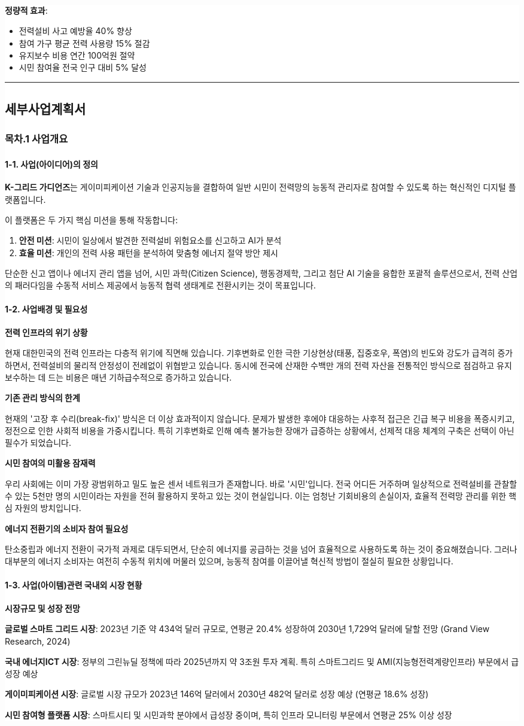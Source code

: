 **정량적 효과**:
- 전력설비 사고 예방율 40% 향상
- 참여 가구 평균 전력 사용량 15% 절감
- 유지보수 비용 연간 100억원 절약
- 시민 참여율 전국 인구 대비 5% 달성

---

## 세부사업계획서

### 목차.1 사업개요

#### 1-1. 사업(아이디어)의 정의

**K-그리드 가디언즈**는 게이미피케이션 기술과 인공지능을 결합하여 일반 시민이 전력망의 능동적 관리자로 참여할 수 있도록 하는 혁신적인 디지털 플랫폼입니다. 

이 플랫폼은 두 가지 핵심 미션을 통해 작동합니다:
1. **안전 미션**: 시민이 일상에서 발견한 전력설비 위험요소를 신고하고 AI가 분석
2. **효율 미션**: 개인의 전력 사용 패턴을 분석하여 맞춤형 에너지 절약 방안 제시

단순한 신고 앱이나 에너지 관리 앱을 넘어, 시민 과학(Citizen Science), 행동경제학, 그리고 첨단 AI 기술을 융합한 포괄적 솔루션으로서, 전력 산업의 패러다임을 수동적 서비스 제공에서 능동적 협력 생태계로 전환시키는 것이 목표입니다.

#### 1-2. 사업배경 및 필요성

**전력 인프라의 위기 상황**

현재 대한민국의 전력 인프라는 다층적 위기에 직면해 있습니다. 기후변화로 인한 극한 기상현상(태풍, 집중호우, 폭염)의 빈도와 강도가 급격히 증가하면서, 전력설비의 물리적 안정성이 전례없이 위협받고 있습니다. 동시에 전국에 산재한 수백만 개의 전력 자산을 전통적인 방식으로 점검하고 유지보수하는 데 드는 비용은 매년 기하급수적으로 증가하고 있습니다.

**기존 관리 방식의 한계**

현재의 '고장 후 수리(break-fix)' 방식은 더 이상 효과적이지 않습니다. 문제가 발생한 후에야 대응하는 사후적 접근은 긴급 복구 비용을 폭증시키고, 정전으로 인한 사회적 비용을 가중시킵니다. 특히 기후변화로 인해 예측 불가능한 장애가 급증하는 상황에서, 선제적 대응 체계의 구축은 선택이 아닌 필수가 되었습니다.

**시민 참여의 미활용 잠재력**

우리 사회에는 이미 가장 광범위하고 밀도 높은 센서 네트워크가 존재합니다. 바로 '시민'입니다. 전국 어디든 거주하며 일상적으로 전력설비를 관찰할 수 있는 5천만 명의 시민이라는 자원을 전혀 활용하지 못하고 있는 것이 현실입니다. 이는 엄청난 기회비용의 손실이자, 효율적 전력망 관리를 위한 핵심 자원의 방치입니다.

**에너지 전환기의 소비자 참여 필요성**

탄소중립과 에너지 전환이 국가적 과제로 대두되면서, 단순히 에너지를 공급하는 것을 넘어 효율적으로 사용하도록 하는 것이 중요해졌습니다. 그러나 대부분의 에너지 소비자는 여전히 수동적 위치에 머물러 있으며, 능동적 참여를 이끌어낼 혁신적 방법이 절실히 필요한 상황입니다.

#### 1-3. 사업(아이템)관련 국내외 시장 현황

**시장규모 및 성장 전망**

**글로벌 스마트 그리드 시장**: 2023년 기준 약 434억 달러 규모로, 연평균 20.4% 성장하여 2030년 1,729억 달러에 달할 전망 (Grand View Research, 2024)

**국내 에너지ICT 시장**: 정부의 그린뉴딜 정책에 따라 2025년까지 약 3조원 투자 계획. 특히 스마트그리드 및 AMI(지능형전력계량인프라) 부문에서 급성장 예상

**게이미피케이션 시장**: 글로벌 시장 규모가 2023년 146억 달러에서 2030년 482억 달러로 성장 예상 (연평균 18.6% 성장)

**시민 참여형 플랫폼 시장**: 스마트시티 및 시민과학 분야에서 급성장 중이며, 특히 인프라 모니터링 부문에서 연평균 25% 이상 성장
